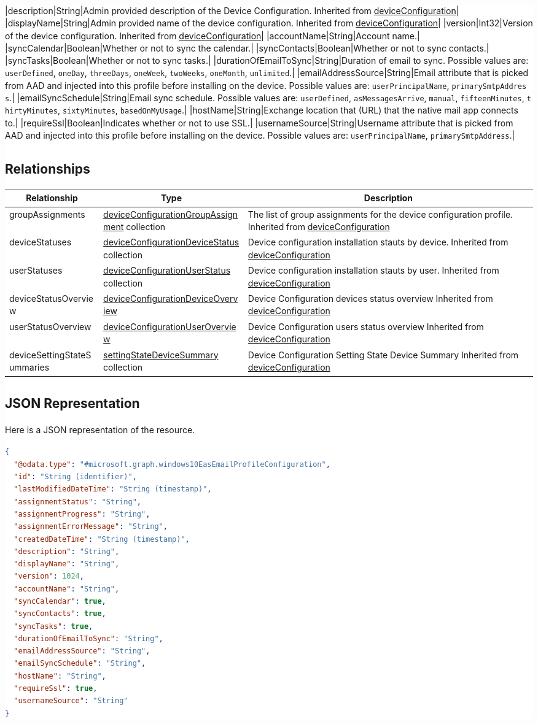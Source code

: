 |description|String|Admin provided description of the Device Configuration. Inherited from [deviceConfiguration](../resources/intune_deviceconfig_deviceconfiguration.md)|
|displayName|String|Admin provided name of the device configuration. Inherited from [deviceConfiguration](../resources/intune_deviceconfig_deviceconfiguration.md)|
|version|Int32|Version of the device configuration. Inherited from [deviceConfiguration](../resources/intune_deviceconfig_deviceconfiguration.md)|
|accountName|String|Account name.|
|syncCalendar|Boolean|Whether or not to sync the calendar.|
|syncContacts|Boolean|Whether or not to sync contacts.|
|syncTasks|Boolean|Whether or not to sync tasks.|
|durationOfEmailToSync|String|Duration of email to sync. Possible values are: `userDefined`, `oneDay`, `threeDays`, `oneWeek`, `twoWeeks`, `oneMonth`, `unlimited`.|
|emailAddressSource|String|Email attribute that is picked from AAD and injected into this profile before installing on the device. Possible values are: `userPrincipalName`, `primarySmtpAddress`.|
|emailSyncSchedule|String|Email sync schedule. Possible values are: `userDefined`, `asMessagesArrive`, `manual`, `fifteenMinutes`, `thirtyMinutes`, `sixtyMinutes`, `basedOnMyUsage`.|
|hostName|String|Exchange location that (URL) that the native mail app connects to.|
|requireSsl|Boolean|Indicates whether or not to use SSL.|
|usernameSource|String|Username attribute that is picked from AAD and injected into this profile before installing on the device. Possible values are: `userPrincipalName`, `primarySmtpAddress`.|

## Relationships
|Relationship|Type|Description|
|---|---|---|
|groupAssignments|[deviceConfigurationGroupAssignment](../resources/intune_deviceconfig_deviceconfigurationgroupassignment.md) collection|The list of group assignments for the device configuration profile. Inherited from [deviceConfiguration](../resources/intune_deviceconfig_deviceconfiguration.md)|
|deviceStatuses|[deviceConfigurationDeviceStatus](../resources/intune_deviceconfig_deviceconfigurationdevicestatus.md) collection|Device configuration installation stauts by device. Inherited from [deviceConfiguration](../resources/intune_deviceconfig_deviceconfiguration.md)|
|userStatuses|[deviceConfigurationUserStatus](../resources/intune_deviceconfig_deviceconfigurationuserstatus.md) collection|Device configuration installation stauts by user. Inherited from [deviceConfiguration](../resources/intune_deviceconfig_deviceconfiguration.md)|
|deviceStatusOverview|[deviceConfigurationDeviceOverview](../resources/intune_deviceconfig_deviceconfigurationdeviceoverview.md)|Device Configuration devices status overview Inherited from [deviceConfiguration](../resources/intune_deviceconfig_deviceconfiguration.md)|
|userStatusOverview|[deviceConfigurationUserOverview](../resources/intune_deviceconfig_deviceconfigurationuseroverview.md)|Device Configuration users status overview Inherited from [deviceConfiguration](../resources/intune_deviceconfig_deviceconfiguration.md)|
|deviceSettingStateSummaries|[settingStateDeviceSummary](../resources/intune_deviceconfig_settingstatedevicesummary.md) collection|Device Configuration Setting State Device Summary Inherited from [deviceConfiguration](../resources/intune_deviceconfig_deviceconfiguration.md)|

## JSON Representation
Here is a JSON representation of the resource.

```json
{
  "@odata.type": "#microsoft.graph.windows10EasEmailProfileConfiguration",
  "id": "String (identifier)",
  "lastModifiedDateTime": "String (timestamp)",
  "assignmentStatus": "String",
  "assignmentProgress": "String",
  "assignmentErrorMessage": "String",
  "createdDateTime": "String (timestamp)",
  "description": "String",
  "displayName": "String",
  "version": 1024,
  "accountName": "String",
  "syncCalendar": true,
  "syncContacts": true,
  "syncTasks": true,
  "durationOfEmailToSync": "String",
  "emailAddressSource": "String",
  "emailSyncSchedule": "String",
  "hostName": "String",
  "requireSsl": true,
  "usernameSource": "String"
}
```